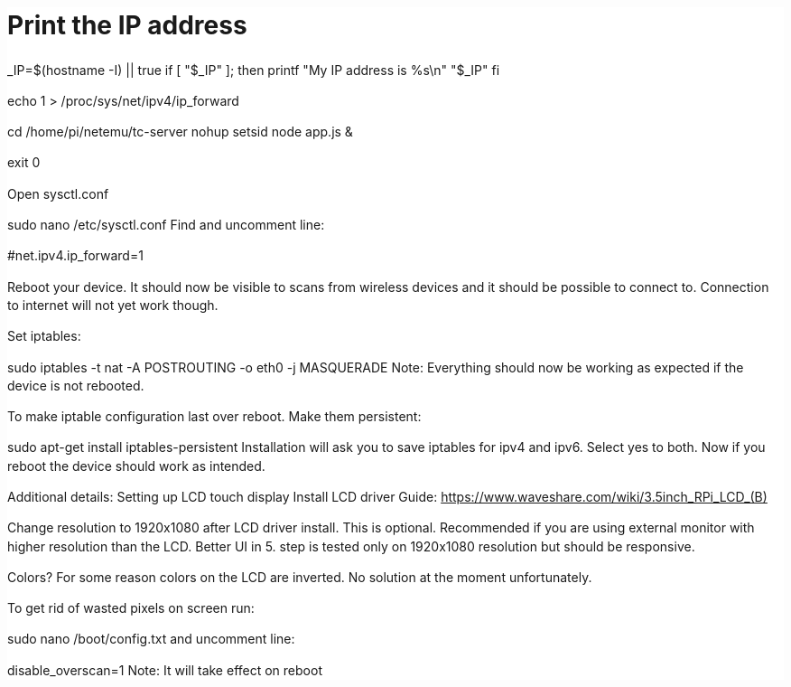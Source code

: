 # Print the IP address
_IP=$(hostname -I) || true
if [ "$_IP" ]; then
  printf "My IP address is %s\n" "$_IP"
fi

echo 1 > /proc/sys/net/ipv4/ip_forward

cd /home/pi/netemu/tc-server
nohup setsid node app.js &

exit 0


Open sysctl.conf

sudo nano /etc/sysctl.conf
Find and uncomment line:

#net.ipv4.ip_forward=1


Reboot your device. It should now be visible to scans from wireless devices and it should be possible to connect to.
Connection to internet will not yet work though. 

Set iptables:

sudo iptables -t nat -A  POSTROUTING -o eth0 -j MASQUERADE
Note: Everything should now be working as expected if the device is not rebooted.


To make iptable configuration last over reboot. Make them persistent:

sudo apt-get install iptables-persistent
Installation will ask you to save iptables for ipv4 and ipv6. Select yes to both.
Now if you reboot the device should work as intended.
 

Additional details: Setting up LCD touch display
Install LCD driver
Guide: https://www.waveshare.com/wiki/3.5inch_RPi_LCD_(B)

Change resolution to 1920x1080 after LCD driver install.
This is optional. Recommended if you are using external monitor with higher resolution than the LCD. 
Better UI in 5. step is tested only on 1920x1080 resolution but should be responsive. 

Colors?
For some reason colors on the LCD are inverted. No solution at the moment unfortunately.

To get rid of wasted pixels on screen run:

sudo nano /boot/config.txt
and uncomment line:

disable_overscan=1
Note: It will take effect on reboot
